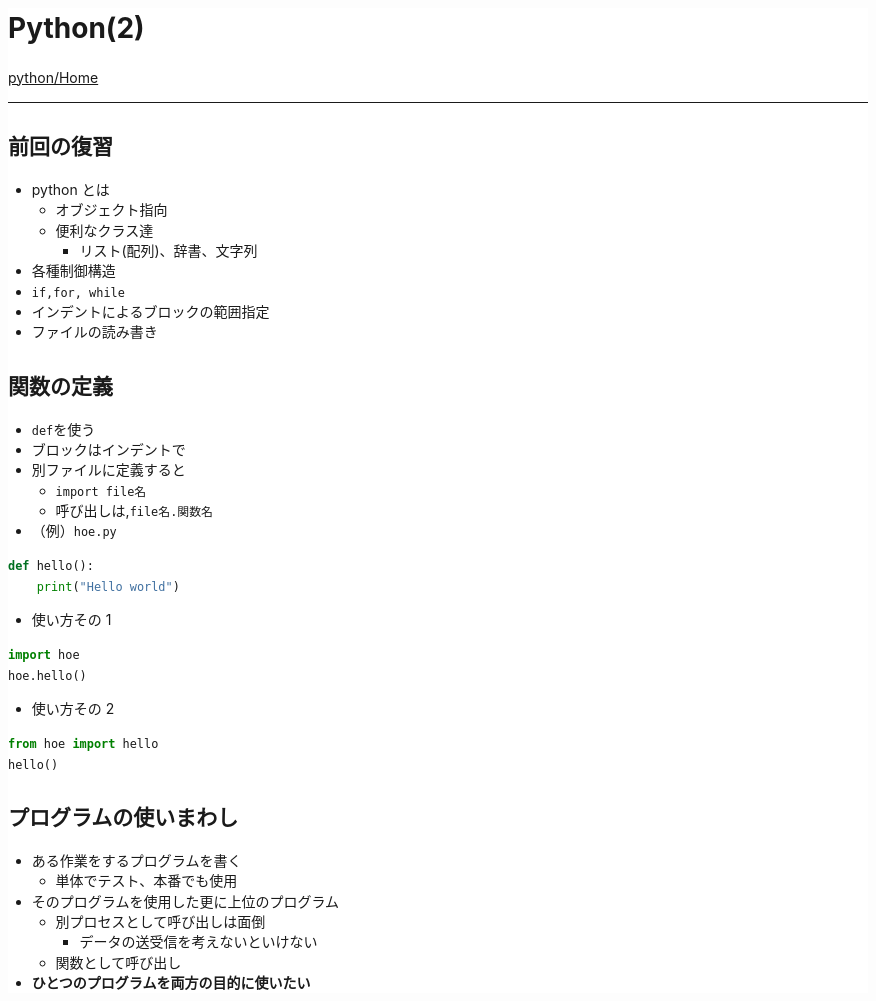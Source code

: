 # Python(2)

[python/Home](Home.md)

---

## 前回の復習

- python とは
  - オブジェクト指向
  - 便利なクラス達
    - リスト(配列)、辞書、文字列
- 各種制御構造
- `if,for, while`
- インデントによるブロックの範囲指定
- ファイルの読み書き

## 関数の定義

- `def`を使う
- ブロックはインデントで
- 別ファイルに定義すると
  - `import file名`
  - 呼び出しは,`file名.関数名`
- （例）`hoe.py`

```python
def hello():
    print("Hello world")
```

- 使い方その 1

```python
import hoe
hoe.hello()
```

- 使い方その 2

```python
from hoe import hello
hello()
```

## プログラムの使いまわし

- ある作業をするプログラムを書く
  - 単体でテスト、本番でも使用
- そのプログラムを使用した更に上位のプログラム
  - 別プロセスとして呼び出しは面倒
    - データの送受信を考えないといけない
  - 関数として呼び出し
- **ひとつのプログラムを両方の目的に使いたい**
